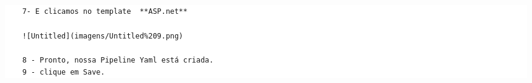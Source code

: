         7- E clicamos no template  **ASP.net**
        
        ![Untitled](imagens/Untitled%209.png)
        
        8 - Pronto, nossa Pipeline Yaml está criada.
        9 - clique em Save.
        